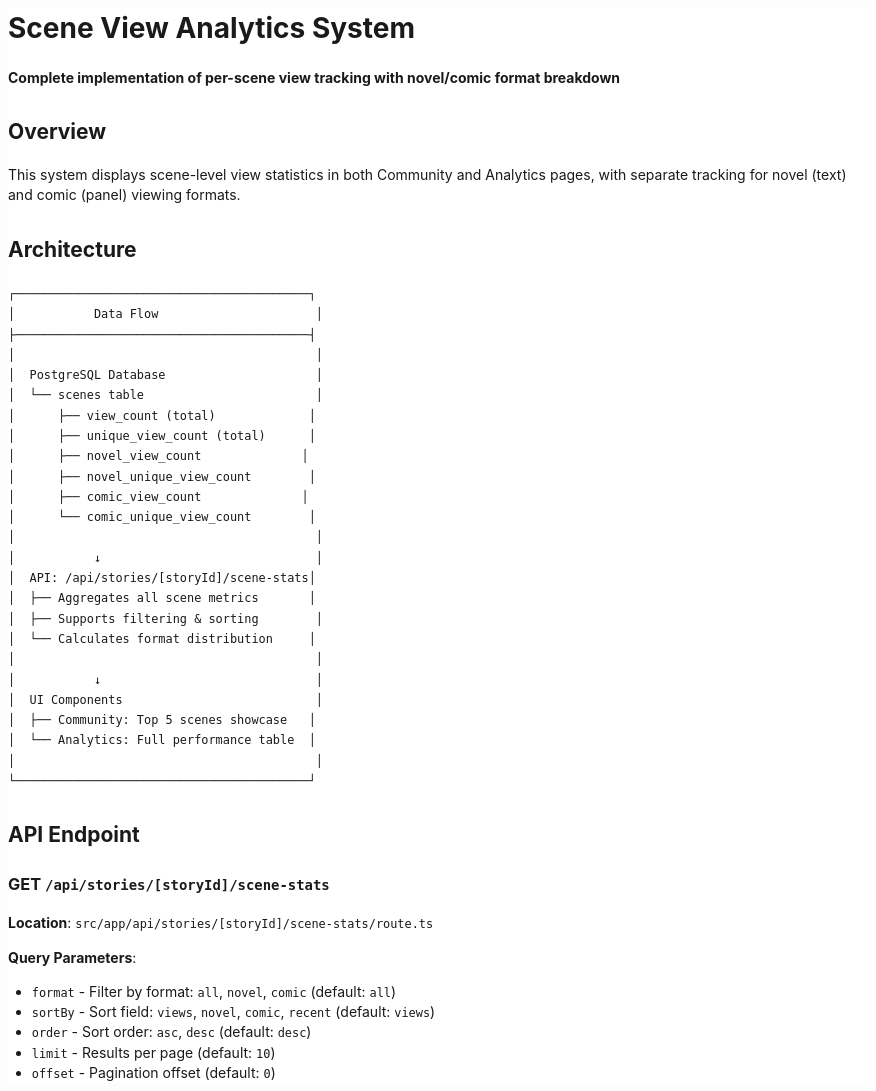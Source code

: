 # Scene View Analytics System

**Complete implementation of per-scene view tracking with novel/comic format breakdown**

## Overview

This system displays scene-level view statistics in both Community and Analytics pages, with separate tracking for novel (text) and comic (panel) viewing formats.

## Architecture

```
┌─────────────────────────────────────────┐
│           Data Flow                      │
├─────────────────────────────────────────┤
│                                          │
│  PostgreSQL Database                     │
│  └── scenes table                        │
│      ├── view_count (total)             │
│      ├── unique_view_count (total)      │
│      ├── novel_view_count              │
│      ├── novel_unique_view_count        │
│      ├── comic_view_count              │
│      └── comic_unique_view_count        │
│                                          │
│           ↓                              │
│  API: /api/stories/[storyId]/scene-stats│
│  ├── Aggregates all scene metrics       │
│  ├── Supports filtering & sorting        │
│  └── Calculates format distribution     │
│                                          │
│           ↓                              │
│  UI Components                           │
│  ├── Community: Top 5 scenes showcase   │
│  └── Analytics: Full performance table  │
│                                          │
└─────────────────────────────────────────┘
```

## API Endpoint

### GET `/api/stories/[storyId]/scene-stats`

**Location**: `src/app/api/stories/[storyId]/scene-stats/route.ts`

**Query Parameters**:
- `format` - Filter by format: `all`, `novel`, `comic` (default: `all`)
- `sortBy` - Sort field: `views`, `novel`, `comic`, `recent` (default: `views`)
- `order` - Sort order: `asc`, `desc` (default: `desc`)
- `limit` - Results per page (default: `10`)
- `offset` - Pagination offset (default: `0`)
